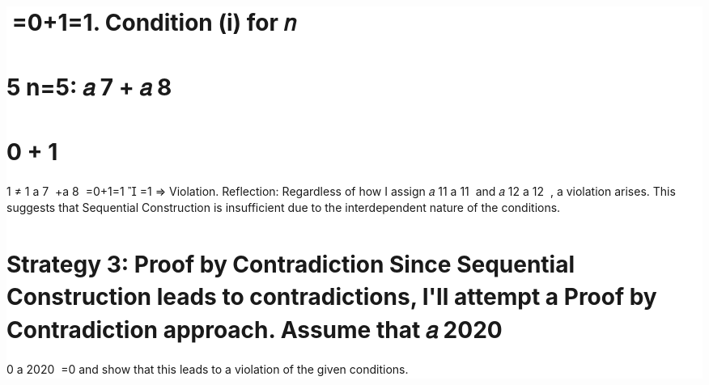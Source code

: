 ​
 =0+1=1.
Condition (i) for 
𝑛
=
5
n=5: 
𝑎
7
+
𝑎
8
=
0
+
1
=
1
≠
1
a 
7
​
 +a 
8
​
 =0+1=1

=1 ⇒ Violation.
Reflection: Regardless of how I assign 
𝑎
11
a 
11
​
  and 
𝑎
12
a 
12
​
 , a violation arises. This suggests that Sequential Construction is insufficient due to the interdependent nature of the conditions.

Strategy 3: Proof by Contradiction
Since Sequential Construction leads to contradictions, I'll attempt a Proof by Contradiction approach. Assume that 
𝑎
2020
=
0
a 
2020
​
 =0 and show that this leads to a violation of the given conditions.
